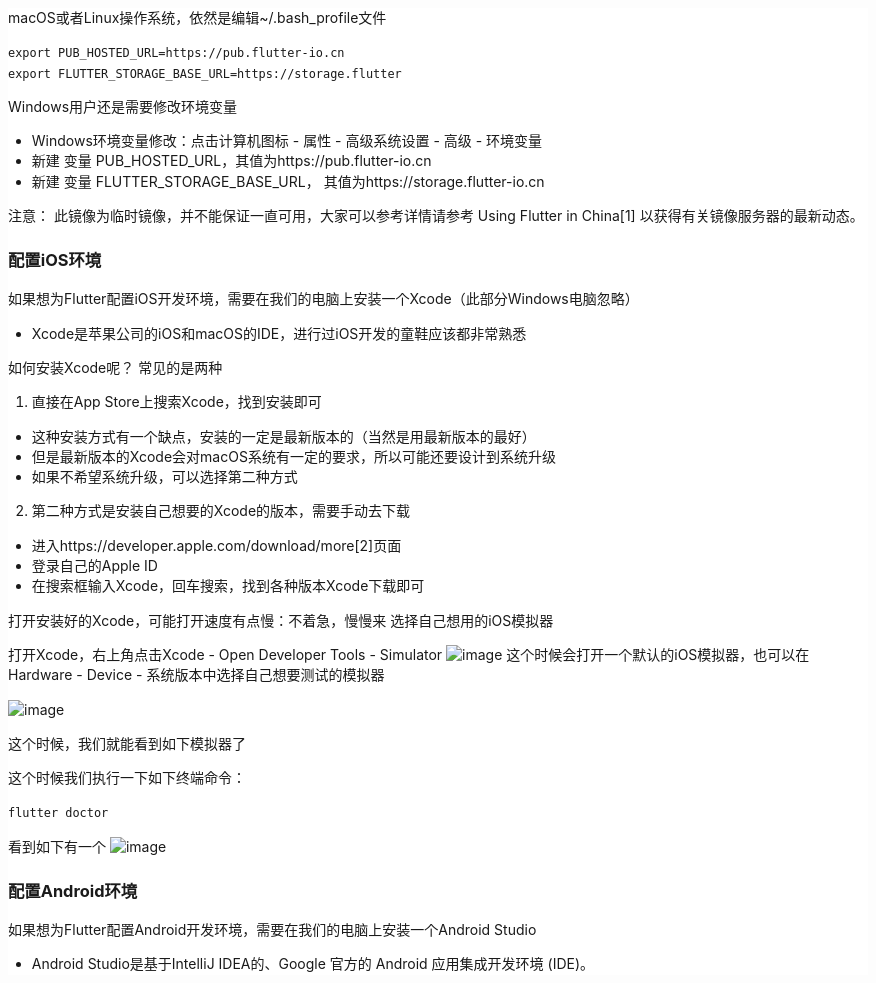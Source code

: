 macOS或者Linux操作系统，依然是编辑~/.bash_profile文件


```
export PUB_HOSTED_URL=https://pub.flutter-io.cn
export FLUTTER_STORAGE_BASE_URL=https://storage.flutter
```
Windows用户还是需要修改环境变量

- Windows环境变量修改：点击计算机图标 - 属性 - 高级系统设置 - 高级 - 环境变量
- 新建 变量 PUB_HOSTED_URL，其值为https://pub.flutter-io.cn
- 新建 变量 FLUTTER_STORAGE_BASE_URL， 其值为https://storage.flutter-io.cn

注意： 此镜像为临时镜像，并不能保证一直可用，大家可以参考详情请参考 Using Flutter in China[1] 以获得有关镜像服务器的最新动态。

### 配置iOS环境
如果想为Flutter配置iOS开发环境，需要在我们的电脑上安装一个Xcode（此部分Windows电脑忽略）

- Xcode是苹果公司的iOS和macOS的IDE，进行过iOS开发的童鞋应该都非常熟悉

如何安装Xcode呢？ 常见的是两种

1. 直接在App Store上搜索Xcode，找到安装即可

- 这种安装方式有一个缺点，安装的一定是最新版本的（当然是用最新版本的最好）
- 但是最新版本的Xcode会对macOS系统有一定的要求，所以可能还要设计到系统升级
- 如果不希望系统升级，可以选择第二种方式

2. 第二种方式是安装自己想要的Xcode的版本，需要手动去下载

- 进入https://developer.apple.com/download/more[2]页面
- 登录自己的Apple ID
- 在搜索框输入Xcode，回车搜索，找到各种版本Xcode下载即可

打开安装好的Xcode，可能打开速度有点慢：不着急，慢慢来
选择自己想用的iOS模拟器

打开Xcode，右上角点击Xcode - Open Developer Tools - Simulator
![image](http://ww1.sinaimg.cn/large/006BtgH3ly1ghknibio89j30q80go3zc.jpg)
这个时候会打开一个默认的iOS模拟器，也可以在Hardware - Device - 系统版本中选择自己想要测试的模拟器

![image](http://ww1.sinaimg.cn/large/006BtgH3ly1ghknjthuogj30u00j9jso.jpg)

这个时候，我们就能看到如下模拟器了

这个时候我们执行一下如下终端命令：

```
flutter doctor
```
看到如下有一个
![image](http://ww1.sinaimg.cn/large/006BtgH3ly1ghknku2u23j30u003tdg2.jpg)

### 配置Android环境
如果想为Flutter配置Android开发环境，需要在我们的电脑上安装一个Android Studio

- Android Studio是基于IntelliJ IDEA的、Google 官方的 Android 应用集成开发环境 (IDE)。
